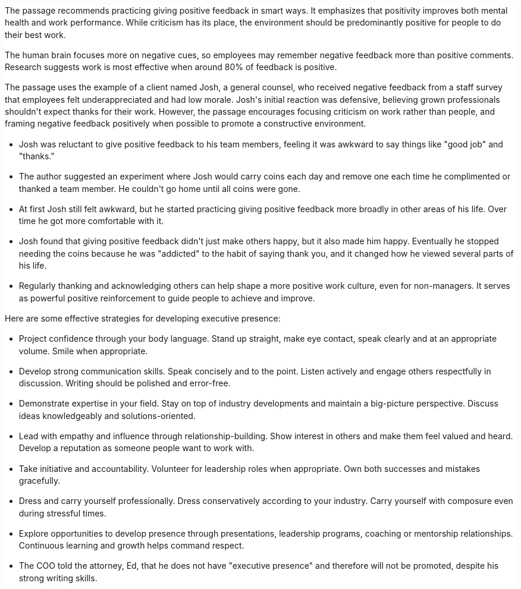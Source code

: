  

The passage recommends practicing giving positive feedback in smart ways. It emphasizes that positivity improves both mental health and work performance. While criticism has its place, the environment should be predominantly positive for people to do their best work. 

The human brain focuses more on negative cues, so employees may remember negative feedback more than positive comments. Research suggests work is most effective when around 80% of feedback is positive. 

The passage uses the example of a client named Josh, a general counsel, who received negative feedback from a staff survey that employees felt underappreciated and had low morale. Josh's initial reaction was defensive, believing grown professionals shouldn't expect thanks for their work. However, the passage encourages focusing criticism on work rather than people, and framing negative feedback positively when possible to promote a constructive environment.

 

- Josh was reluctant to give positive feedback to his team members, feeling it was awkward to say things like "good job" and "thanks." 

- The author suggested an experiment where Josh would carry coins each day and remove one each time he complimented or thanked a team member. He couldn't go home until all coins were gone.

- At first Josh still felt awkward, but he started practicing giving positive feedback more broadly in other areas of his life. Over time he got more comfortable with it.

- Josh found that giving positive feedback didn't just make others happy, but it also made him happy. Eventually he stopped needing the coins because he was "addicted" to the habit of saying thank you, and it changed how he viewed several parts of his life. 

- Regularly thanking and acknowledging others can help shape a more positive work culture, even for non-managers. It serves as powerful positive reinforcement to guide people to achieve and improve.

 Here are some effective strategies for developing executive presence:

- Project confidence through your body language. Stand up straight, make eye contact, speak clearly and at an appropriate volume. Smile when appropriate. 

- Develop strong communication skills. Speak concisely and to the point. Listen actively and engage others respectfully in discussion. Writing should be polished and error-free.

- Demonstrate expertise in your field. Stay on top of industry developments and maintain a big-picture perspective. Discuss ideas knowledgeably and solutions-oriented. 

- Lead with empathy and influence through relationship-building. Show interest in others and make them feel valued and heard. Develop a reputation as someone people want to work with.  

- Take initiative and accountability. Volunteer for leadership roles when appropriate. Own both successes and mistakes gracefully. 

- Dress and carry yourself professionally. Dress conservatively according to your industry. Carry yourself with composure even during stressful times. 

- Explore opportunities to develop presence through presentations, leadership programs, coaching or mentorship relationships. Continuous learning and growth helps command respect.

 

- The COO told the attorney, Ed, that he does not have "executive presence" and therefore will not be promoted, despite his strong writing skills. 
